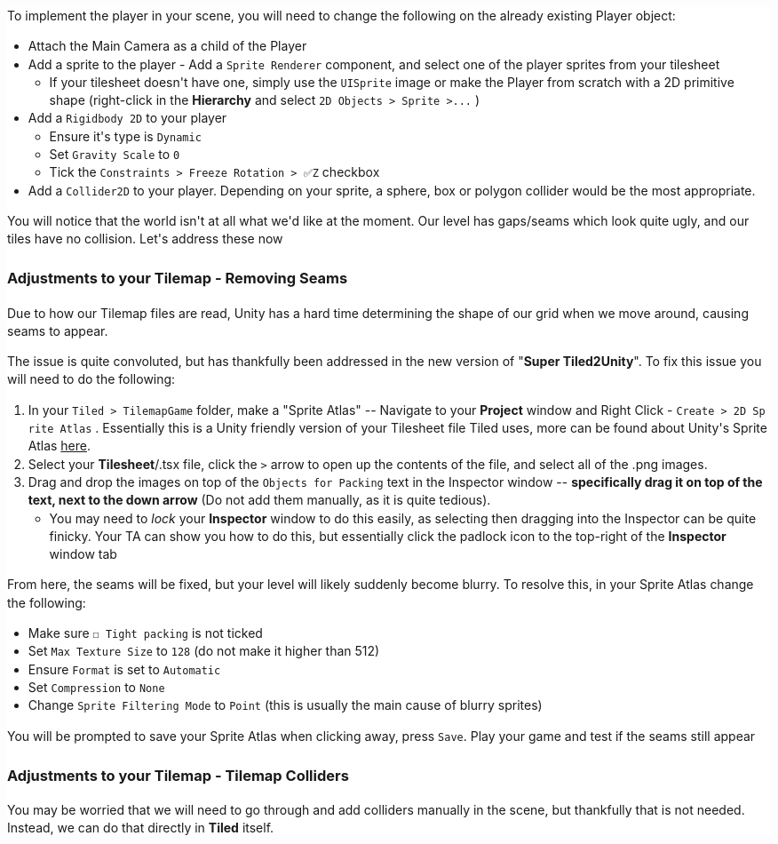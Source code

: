 To implement the player in your scene, you will need to change the following on the already existing Player object:

* Attach the Main Camera as a child of the Player
* Add a sprite to the player - Add a `Sprite Renderer` component, and select one of the player sprites from your tilesheet
  * If your tilesheet doesn't have one, simply use the `UISprite` image or make the Player from scratch with a 2D primitive shape (right-click in the **Hierarchy** and select `2D Objects > Sprite >...` )
* Add a `Rigidbody 2D` to your player
  * Ensure it's type is `Dynamic`
  * Set `Gravity Scale` to `0`
  * Tick the `Constraints > Freeze Rotation > ✅Z` checkbox
* Add a `Collider2D` to your player. Depending on your sprite, a sphere, box or polygon collider would be the most appropriate.

You will notice that the world isn't at all what we'd like at the moment. Our level has gaps/seams which look quite ugly, and our tiles have no collision. Let's address these now

### Adjustments to your Tilemap - Removing Seams

Due to how our Tilemap files are read, Unity has a hard time determining the shape of our grid when we move around, causing seams to appear.

The issue is quite convoluted, but has thankfully been addressed in the new version of "**Super Tiled2Unity**". To fix this issue you will need to do the following:

1. In your `Tiled > TilemapGame` folder, make a "Sprite Atlas" -- Navigate to your **Project** window and Right Click - `Create > 2D Sprite Atlas` . Essentially this is a Unity friendly version of your Tilesheet file Tiled uses, more can be found about Unity's Sprite Atlas [here](https://docs.unity3d.com/ScriptReference/U2D.SpriteAtlas.html).
2. Select your **Tilesheet**/.tsx file, click the `>` arrow to open up the contents of the file, and select all of the .png images.
3. Drag and drop the images on top of the `Objects for Packing` text in the Inspector window -- **specifically drag it on top of the text, next to the down arrow** (Do not add them manually, as it is quite tedious).
   * You may need to *lock* your **Inspector** window to do this easily, as selecting then dragging into the Inspector can be quite finicky. Your TA can show you how to do this, but essentially click the padlock icon to the top-right of the **Inspector** window tab

From here, the seams will be fixed, but your level will likely suddenly become blurry. To resolve this, in your Sprite Atlas change the following:

* Make sure `☐ Tight packing` is not ticked
* Set `Max Texture Size` to `128` (do not make it higher than 512)
* Ensure `Format` is set to `Automatic`
* Set `Compression` to `None`
* Change `Sprite Filtering Mode` to `Point` (this is usually the main cause of blurry sprites)

You will be prompted to save your Sprite Atlas when clicking away, press `Save`. Play your game and test if the seams still appear

### Adjustments to your Tilemap - Tilemap Colliders

You may be worried that we will need to go through and add colliders manually in the scene, but thankfully that is not needed. Instead, we can do that directly in **Tiled** itself.

